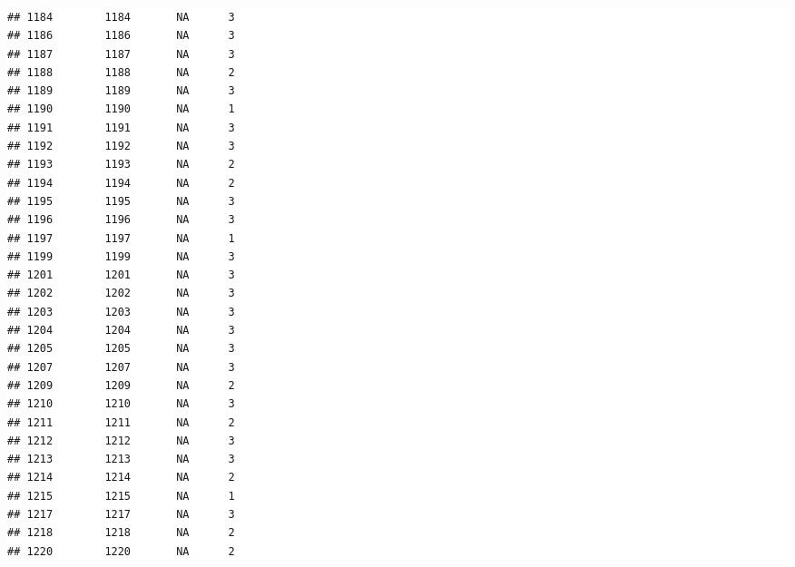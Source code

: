     ## 1184        1184       NA      3
    ## 1186        1186       NA      3
    ## 1187        1187       NA      3
    ## 1188        1188       NA      2
    ## 1189        1189       NA      3
    ## 1190        1190       NA      1
    ## 1191        1191       NA      3
    ## 1192        1192       NA      3
    ## 1193        1193       NA      2
    ## 1194        1194       NA      2
    ## 1195        1195       NA      3
    ## 1196        1196       NA      3
    ## 1197        1197       NA      1
    ## 1199        1199       NA      3
    ## 1201        1201       NA      3
    ## 1202        1202       NA      3
    ## 1203        1203       NA      3
    ## 1204        1204       NA      3
    ## 1205        1205       NA      3
    ## 1207        1207       NA      3
    ## 1209        1209       NA      2
    ## 1210        1210       NA      3
    ## 1211        1211       NA      2
    ## 1212        1212       NA      3
    ## 1213        1213       NA      3
    ## 1214        1214       NA      2
    ## 1215        1215       NA      1
    ## 1217        1217       NA      3
    ## 1218        1218       NA      2
    ## 1220        1220       NA      2